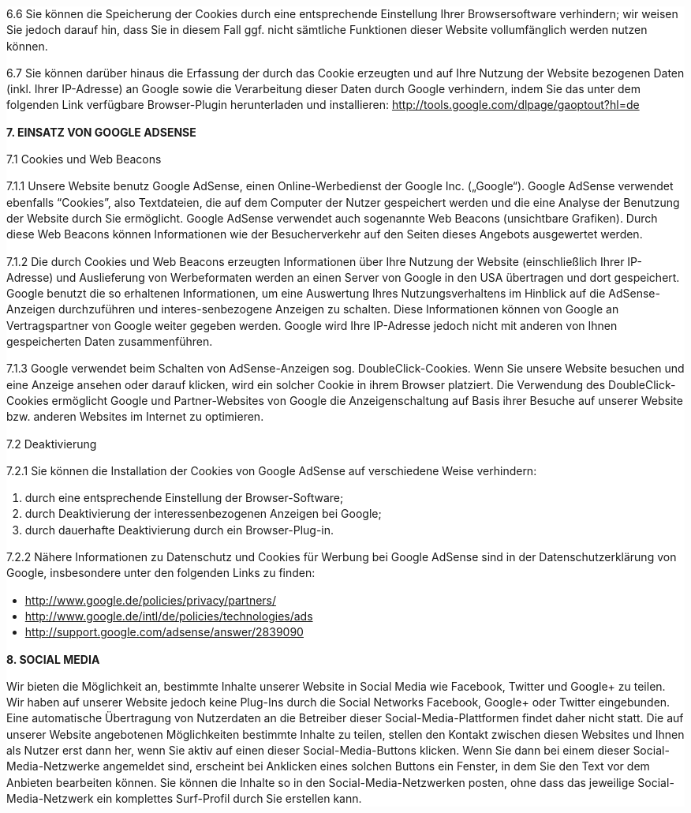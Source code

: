 6.6 Sie können die Speicherung der Cookies durch eine entsprechende Einstellung Ihrer Browsersoftware verhindern; wir weisen Sie jedoch darauf hin, dass Sie in diesem Fall ggf. nicht sämtliche Funktionen dieser Website vollumfänglich werden nutzen können.

6.7 Sie können darüber hinaus die Erfassung der durch das Cookie erzeugten und auf Ihre Nutzung der Website bezogenen Daten (inkl. Ihrer IP-Adresse) an Google sowie die Verarbeitung dieser Daten durch Google verhindern, indem Sie das unter dem folgenden Link verfügbare Browser-Plugin herunterladen und installieren: <http://tools.google.com/dlpage/gaoptout?hl=de>

**7. EINSATZ VON GOOGLE ADSENSE**

<span>7.1 Cookies und Web Beacons </span>

7.1.1 Unsere Website benutz Google AdSense, einen Online-Werbedienst der Google Inc. („Google“). Google AdSense verwendet ebenfalls “Cookies”, also Textdateien, die auf dem Computer der Nutzer gespeichert werden und die eine Analyse der Benutzung der Website durch Sie ermöglicht. Google AdSense verwendet auch sogenannte Web Beacons (unsichtbare Grafiken). Durch diese Web Beacons können Informationen wie der Besucherverkehr auf den Seiten dieses Angebots ausgewertet werden.

7.1.2 Die durch Cookies und Web Beacons erzeugten Informationen über Ihre Nutzung der Website (einschließlich Ihrer IP-Adresse) und Auslieferung von Werbeformaten werden an einen Server von Google in den USA übertragen und dort gespeichert. Google benutzt die so erhaltenen Informationen, um eine Auswertung Ihres Nutzungsverhaltens im Hinblick auf die AdSense-Anzeigen durchzuführen und interes-senbezogene Anzeigen zu schalten. Diese Informationen können von Google an Vertragspartner von Google weiter gegeben werden. Google wird Ihre IP-Adresse jedoch nicht mit anderen von Ihnen gespeicherten Daten zusammenführen.

7.1.3 Google verwendet beim Schalten von AdSense-Anzeigen sog. DoubleClick-Cookies. Wenn Sie unsere Website besuchen und eine Anzeige ansehen oder darauf klicken, wird ein solcher Cookie in ihrem Browser platziert. Die Verwendung des DoubleClick-Cookies ermöglicht Google und Partner-Websites von Google die Anzeigenschaltung auf Basis ihrer Besuche auf unserer Website bzw. anderen Websites im Internet zu optimieren.

<span>7.2 Deaktivierung</span>

7.2.1 Sie können die Installation der Cookies von Google AdSense auf verschiedene Weise verhindern:

1.  durch eine entsprechende Einstellung der Browser-Software;
2.  durch Deaktivierung der interessenbezogenen Anzeigen bei Google;
3.  durch dauerhafte Deaktivierung durch ein Browser-Plug-in.

7.2.2 Nähere Informationen zu Datenschutz und Cookies für Werbung bei Google AdSense sind in der Datenschutzerklärung von Google, insbesondere unter den folgenden Links zu finden:

-   <http://www.google.de/policies/privacy/partners/>
-   <http://www.google.de/intl/de/policies/technologies/ads>
-   <http://support.google.com/adsense/answer/2839090>

**8. SOCIAL MEDIA**

Wir bieten die Möglichkeit an, bestimmte Inhalte unserer Website in Social Media wie Facebook, Twitter und Google+ zu teilen. Wir haben auf unserer Website jedoch keine Plug-Ins durch die Social Networks Facebook, Google+ oder Twitter eingebunden. Eine automatische Übertragung von Nutzerdaten an die Betreiber dieser Social-Media-Plattformen findet daher nicht statt. Die auf unserer Website angebotenen Möglichkeiten bestimmte Inhalte zu teilen, stellen den Kontakt zwischen diesen Websites und Ihnen als Nutzer erst dann her, wenn Sie aktiv auf einen dieser Social-Media-Buttons klicken. Wenn Sie dann bei einem dieser Social-Media-Netzwerke angemeldet sind, erscheint bei Anklicken eines solchen Buttons ein Fenster, in dem Sie den Text vor dem Anbieten bearbeiten können. Sie können die Inhalte so in den Social-Media-Netzwerken posten, ohne dass das jeweilige Social-Media-Netzwerk ein komplettes Surf-Profil durch Sie erstellen kann.
